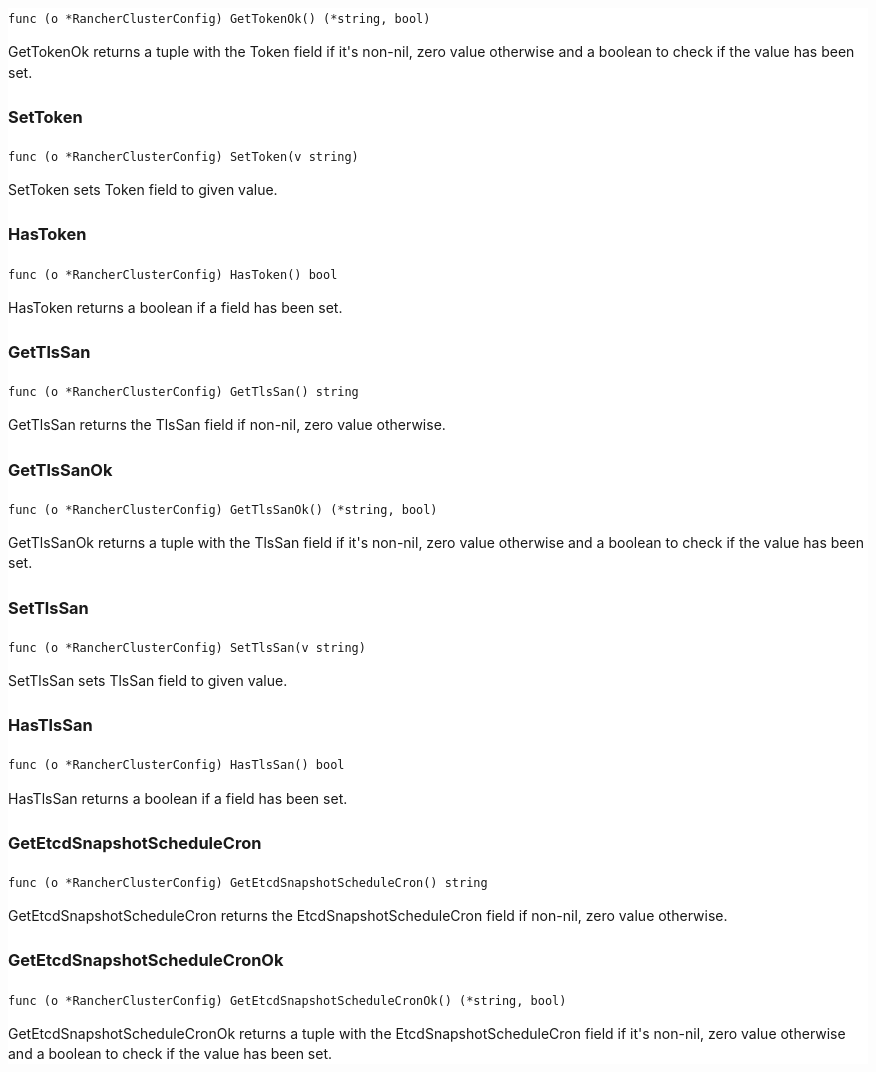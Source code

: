 `func (o *RancherClusterConfig) GetTokenOk() (*string, bool)`

GetTokenOk returns a tuple with the Token field if it's non-nil, zero value otherwise
and a boolean to check if the value has been set.

### SetToken

`func (o *RancherClusterConfig) SetToken(v string)`

SetToken sets Token field to given value.

### HasToken

`func (o *RancherClusterConfig) HasToken() bool`

HasToken returns a boolean if a field has been set.

### GetTlsSan

`func (o *RancherClusterConfig) GetTlsSan() string`

GetTlsSan returns the TlsSan field if non-nil, zero value otherwise.

### GetTlsSanOk

`func (o *RancherClusterConfig) GetTlsSanOk() (*string, bool)`

GetTlsSanOk returns a tuple with the TlsSan field if it's non-nil, zero value otherwise
and a boolean to check if the value has been set.

### SetTlsSan

`func (o *RancherClusterConfig) SetTlsSan(v string)`

SetTlsSan sets TlsSan field to given value.

### HasTlsSan

`func (o *RancherClusterConfig) HasTlsSan() bool`

HasTlsSan returns a boolean if a field has been set.

### GetEtcdSnapshotScheduleCron

`func (o *RancherClusterConfig) GetEtcdSnapshotScheduleCron() string`

GetEtcdSnapshotScheduleCron returns the EtcdSnapshotScheduleCron field if non-nil, zero value otherwise.

### GetEtcdSnapshotScheduleCronOk

`func (o *RancherClusterConfig) GetEtcdSnapshotScheduleCronOk() (*string, bool)`

GetEtcdSnapshotScheduleCronOk returns a tuple with the EtcdSnapshotScheduleCron field if it's non-nil, zero value otherwise
and a boolean to check if the value has been set.
